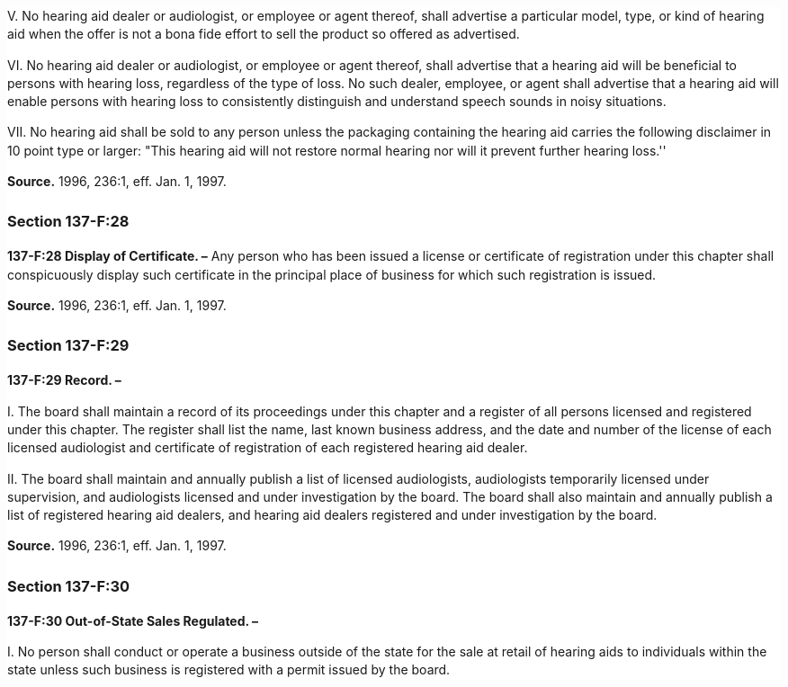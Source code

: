  V. No hearing aid dealer or audiologist, or employee or agent
thereof, shall advertise a particular model, type, or kind of hearing
aid when the offer is not a bona fide effort to sell the product so
offered as advertised.
                                             
 VI. No hearing aid dealer or audiologist, or employee or agent
thereof, shall advertise that a hearing aid will be beneficial to
persons with hearing loss, regardless of the type of loss. No such
dealer, employee, or agent shall advertise that a hearing aid will
enable persons with hearing loss to consistently distinguish and
understand speech sounds in noisy situations.
                                             
 VII. No hearing aid shall be sold to any person unless the packaging
containing the hearing aid carries the following disclaimer in 10 point
type or larger: "This hearing aid will not restore normal hearing nor
will it prevent further hearing loss.''

**Source.** 1996, 236:1, eff. Jan. 1, 1997.

### Section 137-F:28

 **137-F:28 Display of Certificate. –** Any person who has been
issued a license or certificate of registration under this chapter shall
conspicuously display such certificate in the principal place of
business for which such registration is issued.

**Source.** 1996, 236:1, eff. Jan. 1, 1997.

### Section 137-F:29

 **137-F:29 Record. –**
                                             
 I. The board shall maintain a record of its proceedings under this
chapter and a register of all persons licensed and registered under this
chapter. The register shall list the name, last known business address,
and the date and number of the license of each licensed audiologist and
certificate of registration of each registered hearing aid dealer.
                                             
 II. The board shall maintain and annually publish a list of licensed
audiologists, audiologists temporarily licensed under supervision, and
audiologists licensed and under investigation by the board. The board
shall also maintain and annually publish a list of registered hearing
aid dealers, and hearing aid dealers registered and under investigation
by the board.

**Source.** 1996, 236:1, eff. Jan. 1, 1997.

### Section 137-F:30

 **137-F:30 Out-of-State Sales Regulated. –**
                                             
 I. No person shall conduct or operate a business outside of the
state for the sale at retail of hearing aids to individuals within the
state unless such business is registered with a permit issued by the
board.
                                             